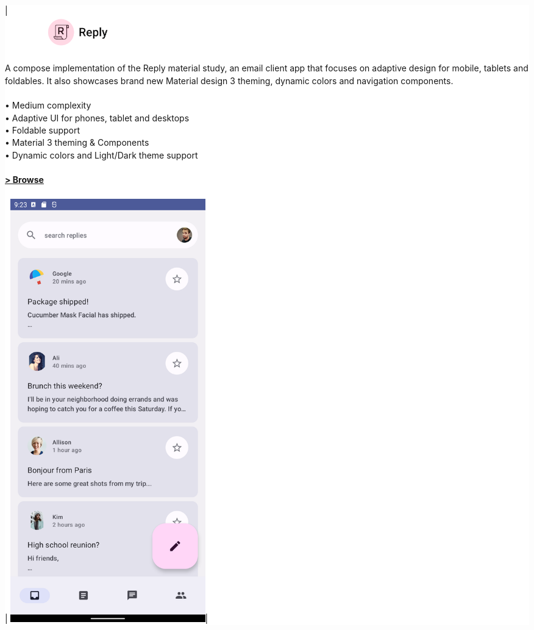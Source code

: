 | <br><img src="readme/reply.png" alt="Reply" width="240"></img>  <br><br>A compose implementation of the Reply material study, an email client app that focuses on adaptive design for mobile, tablets and foldables. It also showcases brand new Material design 3 theming, dynamic colors and navigation components.<br><br>• Medium complexity<br>• Adaptive UI for phones, tablet and desktops<br>• Foldable support<br>• Material 3 theming & Components<br>• Dynamic colors and Light/Dark theme support<br><br>**[> Browse](Reply/)** <br><br>  | <img src="readme/screenshots/Reply.png" width="320" alt="Reply sample demo">|

